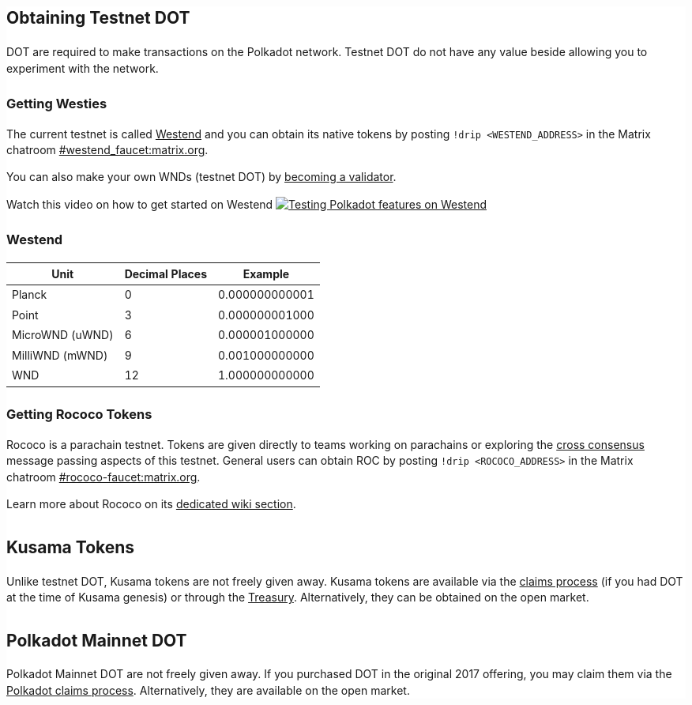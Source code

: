 ## Obtaining Testnet DOT

DOT are required to make transactions on the Polkadot network. Testnet DOT do not have any value
beside allowing you to experiment with the network.

### Getting Westies

The current testnet is called [Westend](../maintain/maintain-networks.md#westend-test-network) and
you can obtain its native tokens by posting `!drip <WESTEND_ADDRESS>` in the Matrix chatroom
[#westend_faucet:matrix.org](https://matrix.to/#/#westend_faucet:matrix.org).

You can also make your own WNDs (testnet DOT) by [becoming a validator](learn-validator.md).

Watch this video on how to get started on Westend
[![Testing Polkadot features on Westend](https://img.youtube.com/vi/0ji0ccZyb3k/0.jpg)](https://www.youtube.com/watch?v=0ji0ccZyb3k)

### Westend

| Unit            | Decimal Places | Example        |
| --------------- | -------------- | -------------- |
| Planck          | 0              | 0.000000000001 |
| Point           | 3              | 0.000000001000 |
| MicroWND (uWND) | 6              | 0.000001000000 |
| MilliWND (mWND) | 9              | 0.001000000000 |
| WND             | 12             | 1.000000000000 |

### Getting Rococo Tokens

Rococo is a parachain testnet. Tokens are given directly to teams working on parachains or exploring
the [cross consensus](learn-cross-consensus.md) message passing aspects of this testnet. General
users can obtain ROC by posting `!drip <ROCOCO_ADDRESS>` in the Matrix chatroom
[#rococo-faucet:matrix.org](https://matrix.to/#/#rococo-faucet:matrix.org).

Learn more about Rococo on its
[dedicated wiki section](../build/build-parachains.md##testing-a-parachains:-rococo-testnet).

## Kusama Tokens

Unlike testnet DOT, Kusama tokens are not freely given away. Kusama tokens are available via the
[claims process](https://claim.kusama.network/) (if you had DOT at the time of Kusama genesis) or
through the [Treasury](learn-treasury.md). Alternatively, they can be obtained on the open market.

## Polkadot Mainnet DOT

Polkadot Mainnet DOT are not freely given away. If you purchased DOT in the original 2017 offering,
you may claim them via the [Polkadot claims process](https://claims.polkadot.network/).
Alternatively, they are available on the open market.
